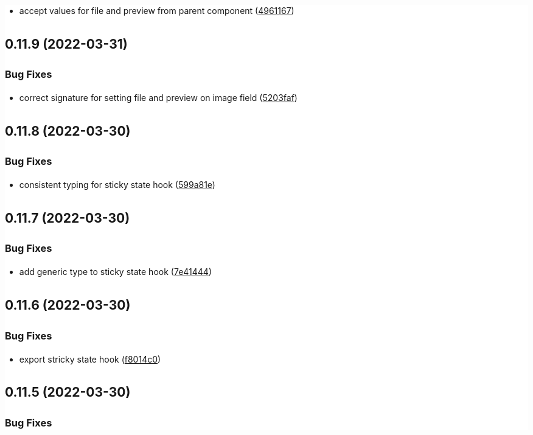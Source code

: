 * accept values for file and preview from parent component ([4961167](https://github.com/0xflair/typescript-sdk/commit/4961167cf58c773b3d7149a78dd55db37e62522d))





## 0.11.9 (2022-03-31)


### Bug Fixes

* correct signature for setting file and preview on image field ([5203faf](https://github.com/0xflair/typescript-sdk/commit/5203faf63f86056a0b7504168a2dae474bc5a47d))





## 0.11.8 (2022-03-30)


### Bug Fixes

* consistent typing for sticky state hook ([599a81e](https://github.com/0xflair/typescript-sdk/commit/599a81e670901f8015853d6f0f64f16f55fd2151))





## 0.11.7 (2022-03-30)


### Bug Fixes

* add generic type to sticky state hook ([7e41444](https://github.com/0xflair/typescript-sdk/commit/7e41444470fa7e5f842c883a1bd1fb274feb90c5))





## 0.11.6 (2022-03-30)


### Bug Fixes

* export stricky state hook ([f8014c0](https://github.com/0xflair/typescript-sdk/commit/f8014c0c853f3faba508e31e583e53251dbcd257))





## 0.11.5 (2022-03-30)


### Bug Fixes
